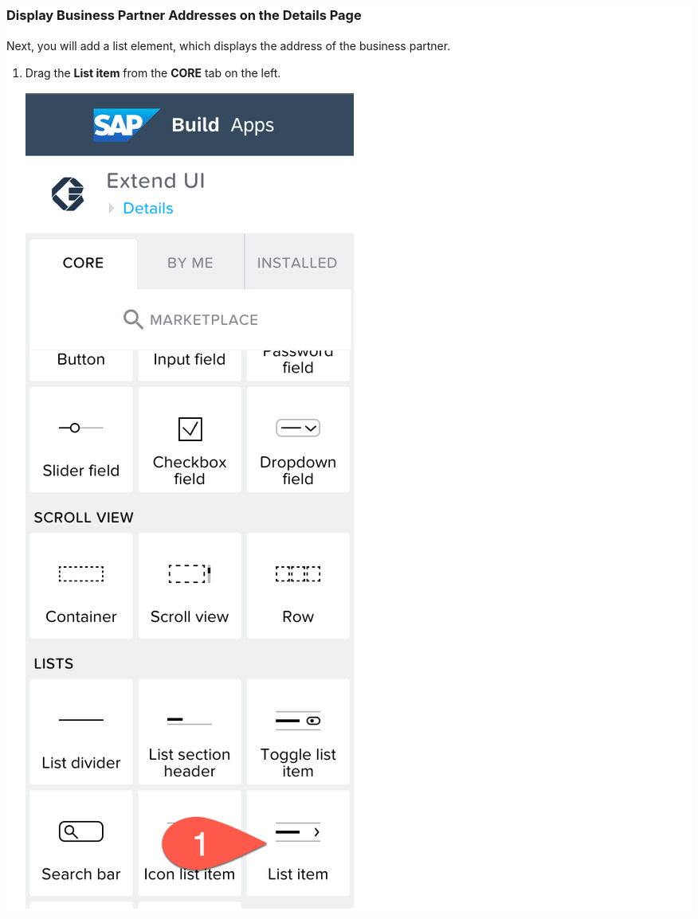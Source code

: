 

### Display Business Partner Addresses on the Details Page

Next, you will add a list element, which displays the address of the business partner.

1. Drag the **List item** from the **CORE** tab on the left.

   <img src="./assets/ba_detailspage5.png">
